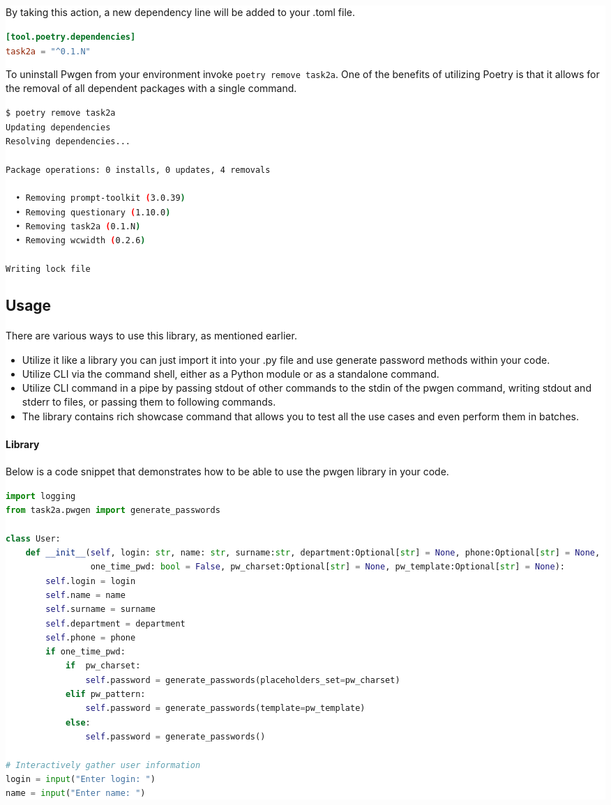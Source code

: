 By taking this action, a new dependency line will be added to your <project name>.toml file.

```toml
[tool.poetry.dependencies]
task2a = "^0.1.N"
```

To uninstall Pwgen from your environment invoke `poetry remove task2a`.
One of the benefits of utilizing Poetry is that it allows for the removal of all dependent packages with a single command.

```bash
$ poetry remove task2a
Updating dependencies
Resolving dependencies...

Package operations: 0 installs, 0 updates, 4 removals

  • Removing prompt-toolkit (3.0.39)
  • Removing questionary (1.10.0)
  • Removing task2a (0.1.N)
  • Removing wcwidth (0.2.6)

Writing lock file
```

## Usage

There are various ways to use this library, as mentioned earlier.
- Utilize it like a library you can just import it into your .py file and use generate password methods within your code.
- Utilize CLI via the command shell, either as a Python module or as a standalone command.
- Utilize CLI command in a pipe by passing stdout of other commands to the stdin of the pwgen command, writing stdout and stderr to files, or passing them to following commands.
- The library contains rich showcase command that allows you to test all the use cases and even perform them in batches.


#### Library

Below is a code snippet that demonstrates how to be able to use the pwgen library in your code.

```python
import logging
from task2a.pwgen import generate_passwords

class User:
    def __init__(self, login: str, name: str, surname:str, department:Optional[str] = None, phone:Optional[str] = None,
                 one_time_pwd: bool = False, pw_charset:Optional[str] = None, pw_template:Optional[str] = None):
        self.login = login
        self.name = name
        self.surname = surname
        self.department = department
        self.phone = phone
        if one_time_pwd:
            if  pw_charset:
                self.password = generate_passwords(placeholders_set=pw_charset)
            elif pw_pattern:
                self.password = generate_passwords(template=pw_template)
            else:
                self.password = generate_passwords()
        
# Interactively gather user information
login = input("Enter login: ")
name = input("Enter name: ")
```
